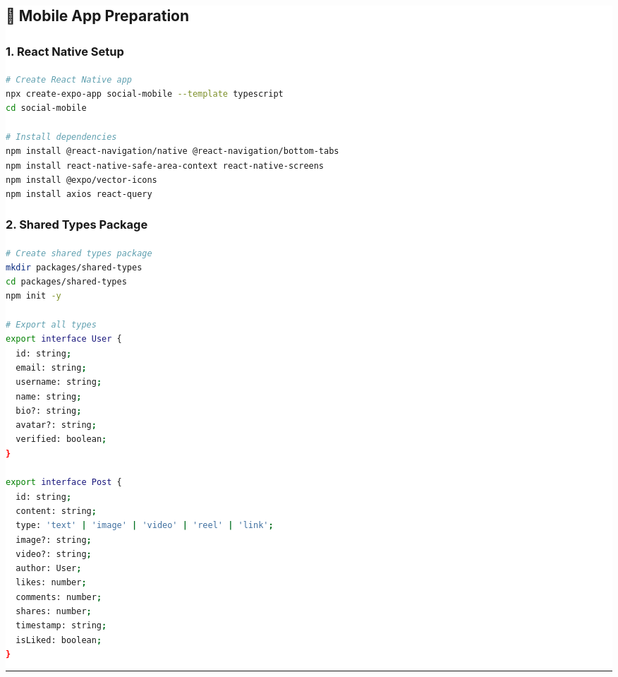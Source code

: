 
## 📱 **Mobile App Preparation**

### **1. React Native Setup**
```bash
# Create React Native app
npx create-expo-app social-mobile --template typescript
cd social-mobile

# Install dependencies
npm install @react-navigation/native @react-navigation/bottom-tabs
npm install react-native-safe-area-context react-native-screens
npm install @expo/vector-icons
npm install axios react-query
```

### **2. Shared Types Package**
```bash
# Create shared types package
mkdir packages/shared-types
cd packages/shared-types
npm init -y

# Export all types
export interface User {
  id: string;
  email: string;
  username: string;
  name: string;
  bio?: string;
  avatar?: string;
  verified: boolean;
}

export interface Post {
  id: string;
  content: string;
  type: 'text' | 'image' | 'video' | 'reel' | 'link';
  image?: string;
  video?: string;
  author: User;
  likes: number;
  comments: number;
  shares: number;
  timestamp: string;
  isLiked: boolean;
}
```

---
